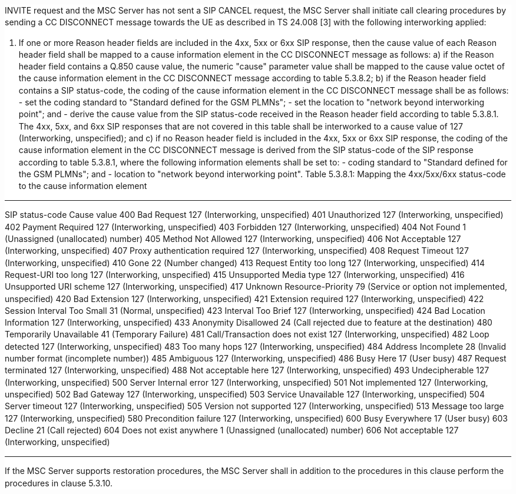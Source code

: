 INVITE request and the MSC Server has not sent a SIP CANCEL request, the MSC
Server shall initiate call clearing procedures by sending a CC DISCONNECT
message towards the UE as described in TS 24.008 [3] with the following
interworking applied:
1) If one or more Reason header fields are included in the 4xx, 5xx or 6xx SIP
response, then the cause value of each Reason header field shall be mapped to
a cause information element in the CC DISCONNECT message as follows:
a) if the Reason header field contains a Q.850 cause value, the numeric
\"cause\" parameter value shall be mapped to the cause value octet of the
cause information element in the CC DISCONNECT message according to table
5.3.8.2;
b) if the Reason header field contains a SIP status-code, the coding of the
cause information element in the CC DISCONNECT message shall be as follows:
\- set the coding standard to \"Standard defined for the GSM PLMNs\";
\- set the location to \"network beyond interworking point\"; and
\- derive the cause value from the SIP status-code received in the Reason
header field according to table 5.3.8.1. The 4xx, 5xx, and 6xx SIP responses
that are not covered in this table shall be interworked to a cause value of
127 (Interworking, unspecified); and
c) if no Reason header field is included in the 4xx, 5xx or 6xx SIP response,
the coding of the cause information element in the CC DISCONNECT message is
derived from the SIP status-code of the SIP response according to table
5.3.8.1, where the following information elements shall be set to:
\- coding standard to \"Standard defined for the GSM PLMNs\"; and
\- location to \"network beyond interworking point\".
Table 5.3.8.1: Mapping the 4xx/5xx/6xx status-code to the cause information
element
* * *
SIP status-code Cause value 400 Bad Request 127 (Interworking, unspecified)
401 Unauthorized 127 (Interworking, unspecified) 402 Payment Required 127
(Interworking, unspecified) 403 Forbidden 127 (Interworking, unspecified) 404
Not Found 1 (Unassigned (unallocated) number) 405 Method Not Allowed 127
(Interworking, unspecified) 406 Not Acceptable 127 (Interworking, unspecified)
407 Proxy authentication required 127 (Interworking, unspecified) 408 Request
Timeout 127 (Interworking, unspecified) 410 Gone 22 (Number changed) 413
Request Entity too long 127 (Interworking, unspecified) 414 Request-URI too
long 127 (Interworking, unspecified) 415 Unsupported Media type 127
(Interworking, unspecified) 416 Unsupported URI scheme 127 (Interworking,
unspecified) 417 Unknown Resource-Priority 79 (Service or option not
implemented, unspecified) 420 Bad Extension 127 (Interworking, unspecified)
421 Extension required 127 (Interworking, unspecified) 422 Session Interval
Too Small 31 (Normal, unspecified) 423 Interval Too Brief 127 (Interworking,
unspecified) 424 Bad Location Information 127 (Interworking, unspecified) 433
Anonymity Disallowed 24 (Call rejected due to feature at the destination) 480
Temporarily Unavailable 41 (Temporary Failure) 481 Call/Transaction does not
exist 127 (Interworking, unspecified) 482 Loop detected 127 (Interworking,
unspecified) 483 Too many hops 127 (Interworking, unspecified) 484 Address
Incomplete 28 (Invalid number format (incomplete number)) 485 Ambiguous 127
(Interworking, unspecified) 486 Busy Here 17 (User busy) 487 Request
terminated 127 (Interworking, unspecified) 488 Not acceptable here 127
(Interworking, unspecified) 493 Undecipherable 127 (Interworking, unspecified)
500 Server Internal error 127 (Interworking, unspecified) 501 Not implemented
127 (Interworking, unspecified) 502 Bad Gateway 127 (Interworking,
unspecified) 503 Service Unavailable 127 (Interworking, unspecified) 504
Server timeout 127 (Interworking, unspecified) 505 Version not supported 127
(Interworking, unspecified) 513 Message too large 127 (Interworking,
unspecified) 580 Precondition failure 127 (Interworking, unspecified) 600 Busy
Everywhere 17 (User busy) 603 Decline 21 (Call rejected) 604 Does not exist
anywhere 1 (Unassigned (unallocated) number) 606 Not acceptable 127
(Interworking, unspecified)
* * *
If the MSC Server supports restoration procedures, the MSC Server shall in
addition to the procedures in this clause perform the procedures in clause
5.3.10.